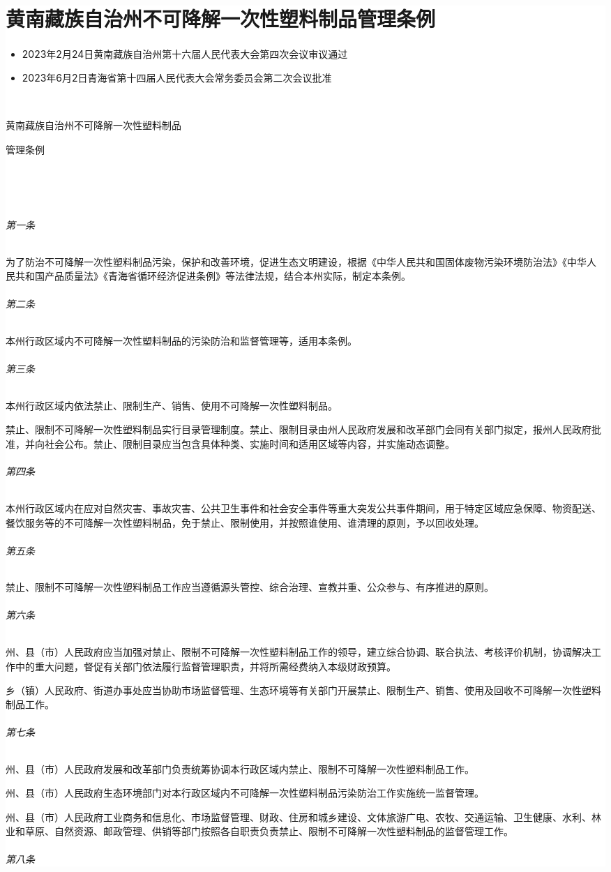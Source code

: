 # 黄南藏族自治州不可降解一次性塑料制品管理条例

- 2023年2月24日黄南藏族自治州第十六届人民代表大会第四次会议审议通过

- 2023年6月2日青海省第十四届人民代表大会常务委员会第二次会议批准



​

黄南藏族自治州不可降解一次性塑料制品

管理条例

​

​

###### 第一条

为了防治不可降解一次性塑料制品污染，保护和改善环境，促进生态文明建设，根据《中华人民共和国固体废物污染环境防治法》《中华人民共和国产品质量法》《青海省循环经济促进条例》等法律法规，结合本州实际，制定本条例。

###### 第二条

本州行政区域内不可降解一次性塑料制品的污染防治和监督管理等，适用本条例。

###### 第三条

本州行政区域内依法禁止、限制生产、销售、使用不可降解一次性塑料制品。

禁止、限制不可降解一次性塑料制品实行目录管理制度。禁止、限制目录由州人民政府发展和改革部门会同有关部门拟定，报州人民政府批准，并向社会公布。禁止、限制目录应当包含具体种类、实施时间和适用区域等内容，并实施动态调整。

###### 第四条

本州行政区域内在应对自然灾害、事故灾害、公共卫生事件和社会安全事件等重大突发公共事件期间，用于特定区域应急保障、物资配送、餐饮服务等的不可降解一次性塑料制品，免于禁止、限制使用，并按照谁使用、谁清理的原则，予以回收处理。

###### 第五条

禁止、限制不可降解一次性塑料制品工作应当遵循源头管控、综合治理、宣教并重、公众参与、有序推进的原则。

###### 第六条

州、县（市）人民政府应当加强对禁止、限制不可降解一次性塑料制品工作的领导，建立综合协调、联合执法、考核评价机制，协调解决工作中的重大问题，督促有关部门依法履行监督管理职责，并将所需经费纳入本级财政预算。

乡（镇）人民政府、街道办事处应当协助市场监督管理、生态环境等有关部门开展禁止、限制生产、销售、使用及回收不可降解一次性塑料制品工作。

###### 第七条

州、县（市）人民政府发展和改革部门负责统筹协调本行政区域内禁止、限制不可降解一次性塑料制品工作。

州、县（市）人民政府生态环境部门对本行政区域内不可降解一次性塑料制品污染防治工作实施统一监督管理。

州、县（市）人民政府工业商务和信息化、市场监督管理、财政、住房和城乡建设、文体旅游广电、农牧、交通运输、卫生健康、水利、林业和草原、自然资源、邮政管理、供销等部门按照各自职责负责禁止、限制不可降解一次性塑料制品的监督管理工作。

###### 第八条

